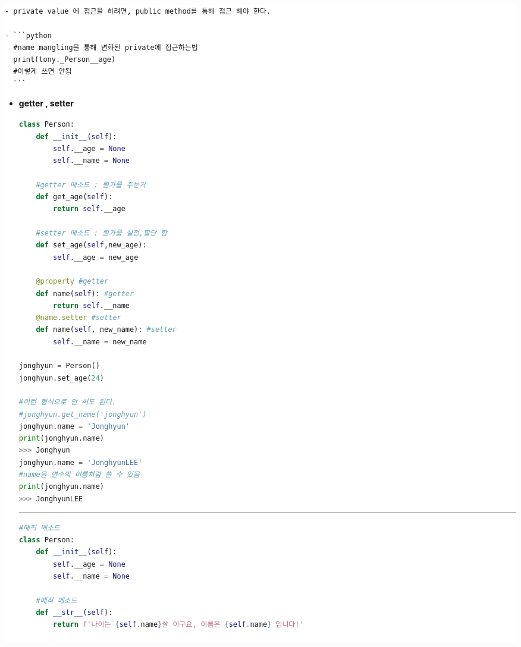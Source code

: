     - private value 에 접근을 하려면, public method를 통해 접근 해야 한다.

    - ```python
      #name mangling을 통해 변화된 private에 접근하는법
      print(tony._Person__age)
      #이렇게 쓰면 안됨
      ```

   - **getter , setter**

     ```python
     class Person:
         def __init__(self):
             self.__age = None
             self.__name = None
         
         #getter 메소드 : 뭔가를 주는거
         def get_age(self):
             return self.__age
         
         #setter 메소드 : 뭔가를 설정,할당 함
         def set_age(self,new_age):
             self.__age = new_age
     
         @property #getter
         def name(self): #getter
             return self.__name
         @name.setter #setter
         def name(self, new_name): #setter
             self.__name = new_name 
     
     jonghyun = Person()
     jonghyun.set_age(24)
     
     #이런 형식으로 안 써도 된다.
     #jonghyun.get_name('jonghyun')
     jonghyun.name = 'Jonghyun'
     print(jonghyun.name)
     >>> Jonghyun
     jonghyun.name = 'JonghyunLEE'
     #name을 변수의 이름처럼 쓸 수 있음
     print(jonghyun.name)
     >>> JonghyunLEE
     ```

      

     ---

     ```python
     #매직 메소드
     class Person:
         def __init__(self):
             self.__age = None
             self.__name = None
         
         #매직 메소드
         def __str__(self):
             return f'나이는 {self.name}살 이구요, 이름은 {self.name} 입니다!'
         